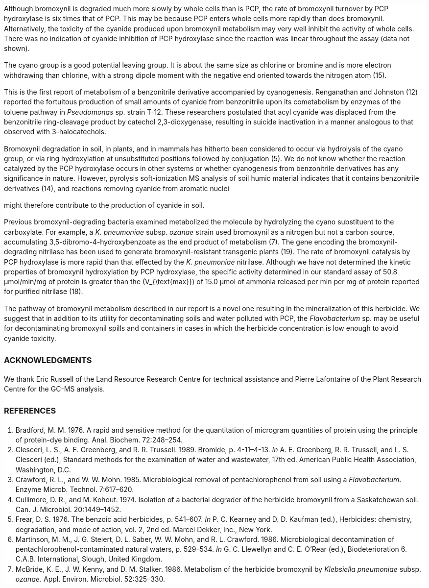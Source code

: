 Although bromoxynil is degraded much more slowly by whole cells than is PCP, the rate of bromoxynil turnover by PCP hydroxylase is six times that of PCP. This may be because PCP enters whole cells more rapidly than does bromoxynil. Alternatively, the toxicity of the cyanide produced upon bromoxynil metabolism may very well inhibit the activity of whole cells. There was no indication of cyanide inhibition of PCP hydroxylase since the reaction was linear throughout the assay (data not shown).

The cyano group is a good potential leaving group. It is about the same size as chlorine or bromine and is more electron withdrawing than chlorine, with a strong dipole moment with the negative end oriented towards the nitrogen atom (15).

This is the first report of metabolism of a benzonitrile derivative accompanied by cyanogenesis. Renganathan and Johnston (12) reported the fortuitous production of small amounts of cyanide from benzonitrile upon its cometabolism by enzymes of the toluene pathway in *Pseudomonas* sp. strain T-12. These researchers postulated that acyl cyanide was displaced from the benzonitrile ring-cleavage product by catechol 2,3-dioxygenase, resulting in suicide inactivation in a manner analogous to that observed with 3-halocatechols.

Bromoxynil degradation in soil, in plants, and in mammals has hitherto been considered to occur via hydrolysis of the cyano group, or via ring hydroxylation at unsubstituted positions followed by conjugation (5). We do not know whether the reaction catalyzed by the PCP hydroxylase occurs in other systems or whether cyanogenesis from benzonitrile derivatives has any significance in nature. However, pyrolysis soft-ionization MS analysis of soil humic material indicates that it contains benzonitrile derivatives (14), and reactions removing cyanide from aromatic nuclei

might therefore contribute to the production of cyanide in soil.

Previous bromoxynil-degrading bacteria examined metabolized the molecule by hydrolyzing the cyano substituent to the carboxylate. For example, a *K. pneumoniae* subsp. *ozanae* strain used bromoxynil as a nitrogen but not a carbon source, accumulating 3,5-dibromo-4-hydroxybenzoate as the end product of metabolism (7). The gene encoding the bromoxynil-degrading nitrilase has been used to generate bromoxynil-resistant transgenic plants (19). The rate of bromoxynil catalysis by PCP hydroxylase is more rapid than that effected by the *K. pneumoniae* nitrilase. Although we have not determined the kinetic properties of bromoxynil hydroxylation by PCP hydroxylase, the specific activity determined in our standard assay of 50.8 μmol/min/mg of protein is greater than the \(V_{\text{max}}\) of 15.0 μmol of ammonia released per min per mg of protein reported for purified nitrilase (18).

The pathway of bromoxynil metabolism described in our report is a novel one resulting in the mineralization of this herbicide. We suggest that in addition to its utility for decontaminating soils and water polluted with PCP, the *Flavobacterium* sp. may be useful for decontaminating bromoxynil spills and containers in cases in which the herbicide concentration is low enough to avoid cyanide toxicity.

### ACKNOWLEDGMENTS

We thank Eric Russell of the Land Resource Research Centre for technical assistance and Pierre Lafontaine of the Plant Research Centre for the GC-MS analysis.

### REFERENCES

1. Bradford, M. M. 1976. A rapid and sensitive method for the quantitation of microgram quantities of protein using the principle of protein-dye binding. Anal. Biochem. 72:248–254.
2. Clesceri, L. S., A. E. Greenberg, and R. R. Trussell. 1989. Bromide, p. 4-11–4-13. *In* A. E. Greenberg, R. R. Trussell, and L. S. Clesceri (ed.), Standard methods for the examination of water and wastewater, 17th ed. American Public Health Association, Washington, D.C.
3. Crawford, R. L., and W. W. Mohn. 1985. Microbiological removal of pentachlorophenol from soil using a *Flavobacterium*. Enzyme Microb. Technol. 7:617–620.
4. Cullimore, D. R., and M. Kohout. 1974. Isolation of a bacterial degrader of the herbicide bromoxynil from a Saskatchewan soil. Can. J. Microbiol. 20:1449–1452.
5. Frear, D. S. 1976. The benzoic acid herbicides, p. 541–607. *In* P. C. Kearney and D. D. Kaufman (ed.), Herbicides: chemistry, degradation, and mode of action, vol. 2, 2nd ed. Marcel Dekker, Inc., New York.
6. Martinson, M. M., J. G. Steiert, D. L. Saber, W. W. Mohn, and R. L. Crawford. 1986. Microbiological decontamination of pentachlorophenol-contaminated natural waters, p. 529–534. *In* G. C. Llewellyn and C. E. O’Rear (ed.), Biodeterioration 6. C.A.B. International, Slough, United Kingdom.
7. McBride, K. E., J. W. Kenny, and D. M. Stalker. 1986. Metabolism of the herbicide bromoxynil by *Klebsiella pneumoniae* subsp. *ozanae*. Appl. Environ. Microbiol. 52:325–330.